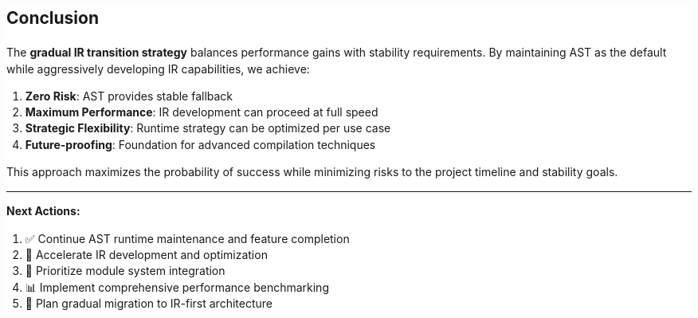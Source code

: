 ## Conclusion

The **gradual IR transition strategy** balances performance gains with stability requirements. By maintaining AST as the default while aggressively developing IR capabilities, we achieve:

1. **Zero Risk**: AST provides stable fallback
2. **Maximum Performance**: IR development can proceed at full speed
3. **Strategic Flexibility**: Runtime strategy can be optimized per use case
4. **Future-proofing**: Foundation for advanced compilation techniques

This approach maximizes the probability of success while minimizing risks to the project timeline and stability goals.

---

**Next Actions:**
1. ✅ Continue AST runtime maintenance and feature completion
2. 🚀 Accelerate IR development and optimization
3. 🎯 Prioritize module system integration 
4. 📊 Implement comprehensive performance benchmarking
5. 🔄 Plan gradual migration to IR-first architecture
